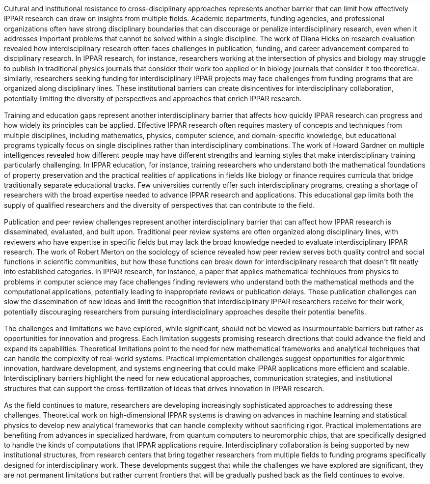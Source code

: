 Cultural and institutional resistance to cross-disciplinary approaches represents another barrier that can limit how effectively IPPAR research can draw on insights from multiple fields. Academic departments, funding agencies, and professional organizations often have strong disciplinary boundaries that can discourage or penalize interdisciplinary research, even when it addresses important problems that cannot be solved within a single discipline. The work of Diana Hicks on research evaluation revealed how interdisciplinary research often faces challenges in publication, funding, and career advancement compared to disciplinary research. In IPPAR research, for instance, researchers working at the intersection of physics and biology may struggle to publish in traditional physics journals that consider their work too applied or in biology journals that consider it too theoretical. similarly, researchers seeking funding for interdisciplinary IPPAR projects may face challenges from funding programs that are organized along disciplinary lines. These institutional barriers can create disincentives for interdisciplinary collaboration, potentially limiting the diversity of perspectives and approaches that enrich IPPAR research.

Training and education gaps represent another interdisciplinary barrier that affects how quickly IPPAR research can progress and how widely its principles can be applied. Effective IPPAR research often requires mastery of concepts and techniques from multiple disciplines, including mathematics, physics, computer science, and domain-specific knowledge, but educational programs typically focus on single disciplines rather than interdisciplinary combinations. The work of Howard Gardner on multiple intelligences revealed how different people may have different strengths and learning styles that make interdisciplinary training particularly challenging. In IPPAR education, for instance, training researchers who understand both the mathematical foundations of property preservation and the practical realities of applications in fields like biology or finance requires curricula that bridge traditionally separate educational tracks. Few universities currently offer such interdisciplinary programs, creating a shortage of researchers with the broad expertise needed to advance IPPAR research and applications. This educational gap limits both the supply of qualified researchers and the diversity of perspectives that can contribute to the field.

Publication and peer review challenges represent another interdisciplinary barrier that can affect how IPPAR research is disseminated, evaluated, and built upon. Traditional peer review systems are often organized along disciplinary lines, with reviewers who have expertise in specific fields but may lack the broad knowledge needed to evaluate interdisciplinary IPPAR research. The work of Robert Merton on the sociology of science revealed how peer review serves both quality control and social functions in scientific communities, but how these functions can break down for interdisciplinary research that doesn't fit neatly into established categories. In IPPAR research, for instance, a paper that applies mathematical techniques from physics to problems in computer science may face challenges finding reviewers who understand both the mathematical methods and the computational applications, potentially leading to inappropriate reviews or publication delays. These publication challenges can slow the dissemination of new ideas and limit the recognition that interdisciplinary IPPAR researchers receive for their work, potentially discouraging researchers from pursuing interdisciplinary approaches despite their potential benefits.

The challenges and limitations we have explored, while significant, should not be viewed as insurmountable barriers but rather as opportunities for innovation and progress. Each limitation suggests promising research directions that could advance the field and expand its capabilities. Theoretical limitations point to the need for new mathematical frameworks and analytical techniques that can handle the complexity of real-world systems. Practical implementation challenges suggest opportunities for algorithmic innovation, hardware development, and systems engineering that could make IPPAR applications more efficient and scalable. Interdisciplinary barriers highlight the need for new educational approaches, communication strategies, and institutional structures that can support the cross-fertilization of ideas that drives innovation in IPPAR research.

As the field continues to mature, researchers are developing increasingly sophisticated approaches to addressing these challenges. Theoretical work on high-dimensional IPPAR systems is drawing on advances in machine learning and statistical physics to develop new analytical frameworks that can handle complexity without sacrificing rigor. Practical implementations are benefiting from advances in specialized hardware, from quantum computers to neuromorphic chips, that are specifically designed to handle the kinds of computations that IPPAR applications require. Interdisciplinary collaboration is being supported by new institutional structures, from research centers that bring together researchers from multiple fields to funding programs specifically designed for interdisciplinary work. These developments suggest that while the challenges we have explored are significant, they are not permanent limitations but rather current frontiers that will be gradually pushed back as the field continues to evolve.
